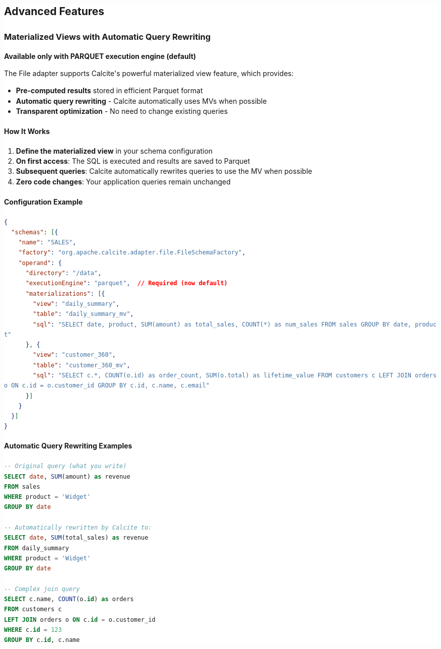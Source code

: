 ## Advanced Features

### Materialized Views with Automatic Query Rewriting

**Available only with PARQUET execution engine (default)**

The File adapter supports Calcite's powerful materialized view feature, which provides:
- **Pre-computed results** stored in efficient Parquet format
- **Automatic query rewriting** - Calcite automatically uses MVs when possible
- **Transparent optimization** - No need to change existing queries

#### How It Works

1. **Define the materialized view** in your schema configuration
2. **On first access**: The SQL is executed and results are saved to Parquet
3. **Subsequent queries**: Calcite automatically rewrites queries to use the MV when possible
4. **Zero code changes**: Your application queries remain unchanged

#### Configuration Example

```json
{
  "schemas": [{
    "name": "SALES",
    "factory": "org.apache.calcite.adapter.file.FileSchemaFactory",
    "operand": {
      "directory": "/data",
      "executionEngine": "parquet",  // Required (now default)
      "materializations": [{
        "view": "daily_summary",
        "table": "daily_summary_mv",
        "sql": "SELECT date, product, SUM(amount) as total_sales, COUNT(*) as num_sales FROM sales GROUP BY date, product"
      }, {
        "view": "customer_360",
        "table": "customer_360_mv",
        "sql": "SELECT c.*, COUNT(o.id) as order_count, SUM(o.total) as lifetime_value FROM customers c LEFT JOIN orders o ON c.id = o.customer_id GROUP BY c.id, c.name, c.email"
      }]
    }
  }]
}
```

#### Automatic Query Rewriting Examples

```sql
-- Original query (what you write)
SELECT date, SUM(amount) as revenue
FROM sales
WHERE product = 'Widget'
GROUP BY date

-- Automatically rewritten by Calcite to:
SELECT date, SUM(total_sales) as revenue
FROM daily_summary
WHERE product = 'Widget'
GROUP BY date

-- Complex join query
SELECT c.name, COUNT(o.id) as orders
FROM customers c
LEFT JOIN orders o ON c.id = o.customer_id
WHERE c.id = 123
GROUP BY c.id, c.name
```